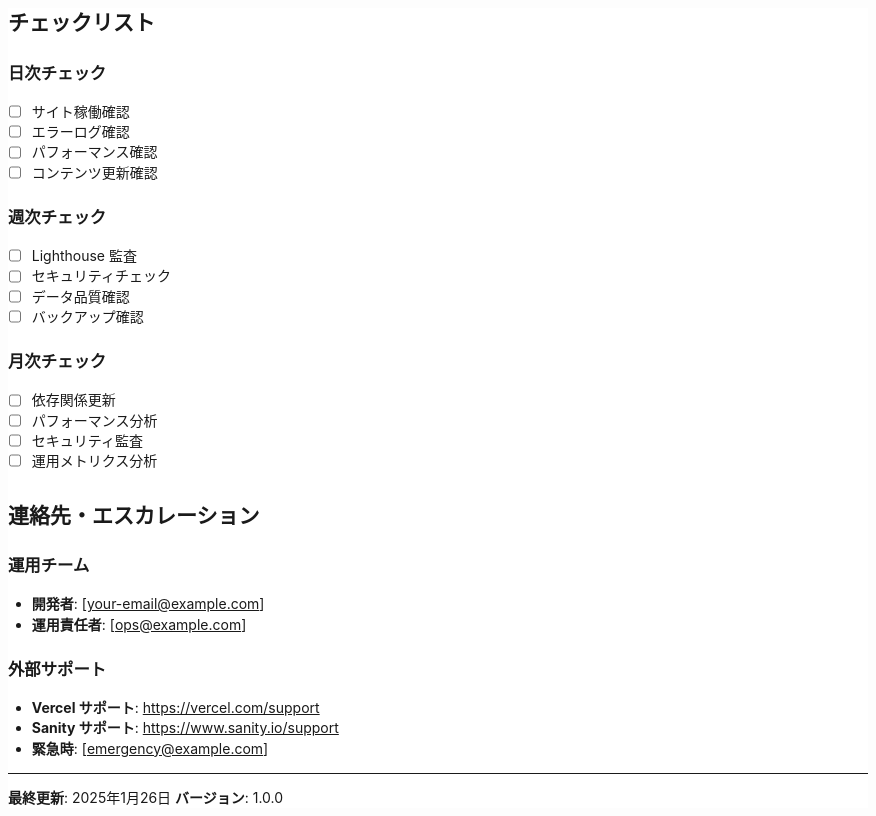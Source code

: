## チェックリスト

### 日次チェック

- [ ] サイト稼働確認
- [ ] エラーログ確認
- [ ] パフォーマンス確認
- [ ] コンテンツ更新確認

### 週次チェック

- [ ] Lighthouse 監査
- [ ] セキュリティチェック
- [ ] データ品質確認
- [ ] バックアップ確認

### 月次チェック

- [ ] 依存関係更新
- [ ] パフォーマンス分析
- [ ] セキュリティ監査
- [ ] 運用メトリクス分析

## 連絡先・エスカレーション

### 運用チーム

- **開発者**: [your-email@example.com]
- **運用責任者**: [ops@example.com]

### 外部サポート

- **Vercel サポート**: https://vercel.com/support
- **Sanity サポート**: https://www.sanity.io/support
- **緊急時**: [emergency@example.com]

---

**最終更新**: 2025年1月26日
**バージョン**: 1.0.0
